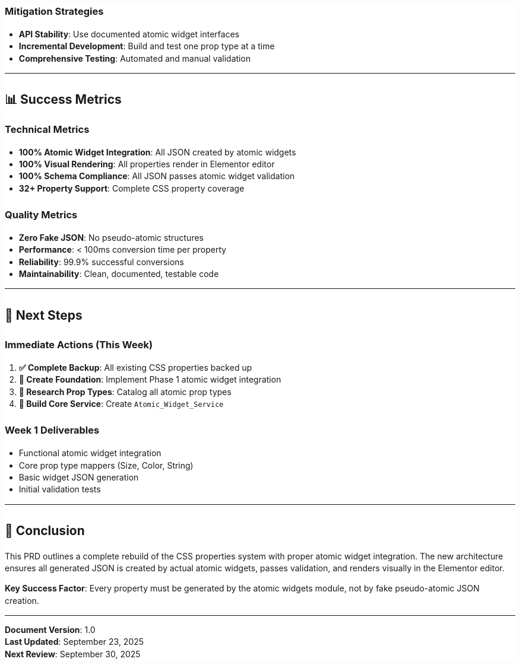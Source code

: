### **Mitigation Strategies**
- **API Stability**: Use documented atomic widget interfaces
- **Incremental Development**: Build and test one prop type at a time
- **Comprehensive Testing**: Automated and manual validation

---

## 📊 **Success Metrics**

### **Technical Metrics**
- **100% Atomic Widget Integration**: All JSON created by atomic widgets
- **100% Visual Rendering**: All properties render in Elementor editor
- **100% Schema Compliance**: All JSON passes atomic widget validation
- **32+ Property Support**: Complete CSS property coverage

### **Quality Metrics**
- **Zero Fake JSON**: No pseudo-atomic structures
- **Performance**: < 100ms conversion time per property
- **Reliability**: 99.9% successful conversions
- **Maintainability**: Clean, documented, testable code

---

## 🚀 **Next Steps**

### **Immediate Actions (This Week)**
1. **✅ Complete Backup**: All existing CSS properties backed up
2. **🔄 Create Foundation**: Implement Phase 1 atomic widget integration
3. **🔄 Research Prop Types**: Catalog all atomic prop types
4. **🔄 Build Core Service**: Create `Atomic_Widget_Service`

### **Week 1 Deliverables**
- Functional atomic widget integration
- Core prop type mappers (Size, Color, String)
- Basic widget JSON generation
- Initial validation tests

---

## 📝 **Conclusion**

This PRD outlines a complete rebuild of the CSS properties system with proper atomic widget integration. The new architecture ensures all generated JSON is created by actual atomic widgets, passes validation, and renders visually in the Elementor editor.

**Key Success Factor**: Every property must be generated by the atomic widgets module, not by fake pseudo-atomic JSON creation.

---

**Document Version**: 1.0  
**Last Updated**: September 23, 2025  
**Next Review**: September 30, 2025
